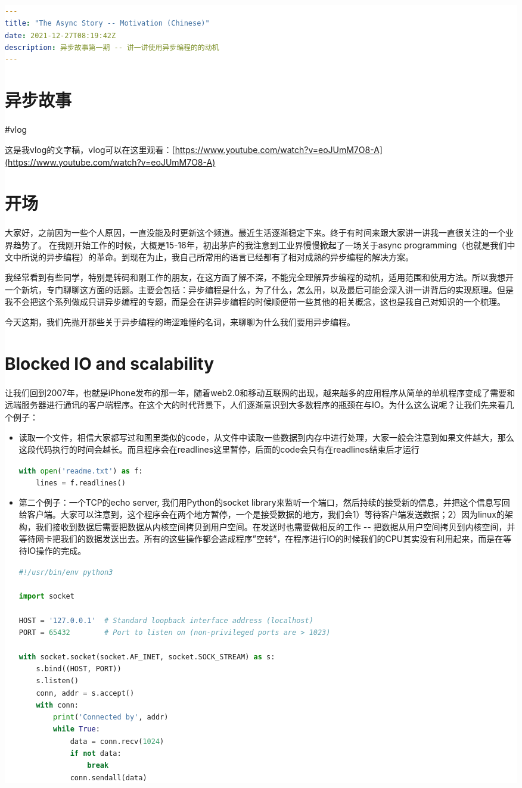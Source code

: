 ```yaml
---
title: "The Async Story -- Motivation (Chinese)"
date: 2021-12-27T08:19:42Z
description: 异步故事第一期 -- 讲一讲使用异步编程的的动机
---
```



# 异步故事

#vlog

这是我vlog的文字稿，vlog可以在这里观看：[https://www.youtube.com/watch?v=eoJUmM7O8-A](https://www.youtube.com/watch?v=eoJUmM7O8-A)


# 开场

大家好，之前因为一些个人原因，一直没能及时更新这个频道。最近生活逐渐稳定下来。终于有时间来跟大家讲一讲我一直很关注的一个业界趋势了。
在我刚开始工作的时候，大概是15-16年，初出茅庐的我注意到工业界慢慢掀起了一场关于async programming（也就是我们中文中所说的异步编程）的革命。到现在为止，我自己所常用的语言已经都有了相对成熟的异步编程的解决方案。

我经常看到有些同学，特别是转码和刚工作的朋友，在这方面了解不深，不能完全理解异步编程的动机，适用范围和使用方法。所以我想开一个新坑，专门聊聊这方面的话题。主要会包括：异步编程是什么，为了什么，怎么用，以及最后可能会深入讲一讲背后的实现原理。但是我不会把这个系列做成只讲异步编程的专题，而是会在讲异步编程的时候顺便带一些其他的相关概念，这也是我自己对知识的一个梳理。

今天这期，我们先抛开那些关于异步编程的晦涩难懂的名词，来聊聊为什么我们要用异步编程。

# Blocked IO and scalability

让我们回到2007年，也就是iPhone发布的那一年，随着web2.0和移动互联网的出现，越来越多的应用程序从简单的单机程序变成了需要和远端服务器进行通讯的客户端程序。在这个大的时代背景下，人们逐渐意识到大多数程序的瓶颈在与IO。为什么这么说呢？让我们先来看几个例子：

* 读取一个文件，相信大家都写过和图里类似的code，从文件中读取一些数据到内存中进行处理，大家一般会注意到如果文件越大，那么这段代码执行的时间会越长。而且程序会在readlines这里暂停，后面的code会只有在readlines结束后才运行
  
  ```python
  with open('readme.txt') as f:
      lines = f.readlines()
  ```

* 第二个例子：一个TCP的echo server, 我们用Python的socket library来监听一个端口，然后持续的接受新的信息，并把这个信息写回给客户端。大家可以注意到，这个程序会在两个地方暂停，一个是接受数据的地方，我们会1）等待客户端发送数据；2）因为linux的架构，我们接收到数据后需要把数据从内核空间拷贝到用户空间。在发送时也需要做相反的工作 -- 把数据从用户空间拷贝到内核空间，并等待网卡把我们的数据发送出去。所有的这些操作都会造成程序”空转“，在程序进行IO的时候我们的CPU其实没有利用起来，而是在等待IO操作的完成。
  
  ```python
  #!/usr/bin/env python3
  
  import socket
  
  HOST = '127.0.0.1'  # Standard loopback interface address (localhost)
  PORT = 65432        # Port to listen on (non-privileged ports are > 1023)
  
  with socket.socket(socket.AF_INET, socket.SOCK_STREAM) as s:
      s.bind((HOST, PORT))
      s.listen()
      conn, addr = s.accept()
      with conn:
          print('Connected by', addr)
          while True:
              data = conn.recv(1024)
              if not data:
                  break
              conn.sendall(data)
  ```
